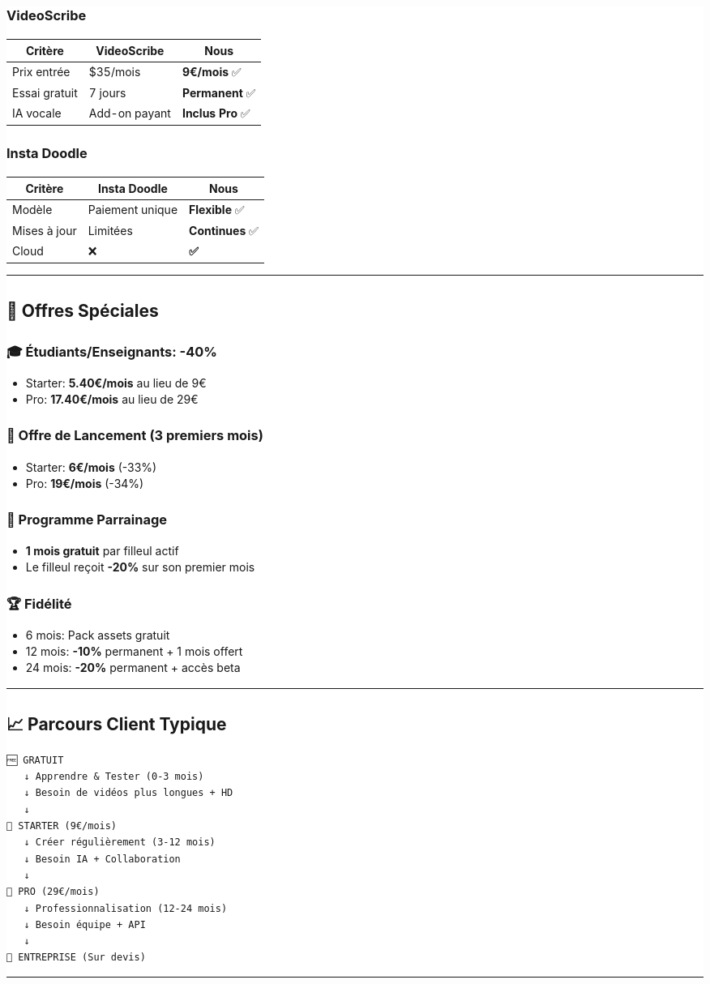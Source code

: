 ### VideoScribe
| Critère | VideoScribe | Nous |
|---------|-------------|------|
| Prix entrée | $35/mois | **9€/mois** ✅ |
| Essai gratuit | 7 jours | **Permanent** ✅ |
| IA vocale | Add-on payant | **Inclus Pro** ✅ |

### Insta Doodle
| Critère | Insta Doodle | Nous |
|---------|--------------|------|
| Modèle | Paiement unique | **Flexible** ✅ |
| Mises à jour | Limitées | **Continues** ✅ |
| Cloud | ❌ | **✅** |

---

## 🎁 Offres Spéciales

### 🎓 Étudiants/Enseignants: **-40%**
- Starter: **5.40€/mois** au lieu de 9€
- Pro: **17.40€/mois** au lieu de 29€

### 🚀 Offre de Lancement (3 premiers mois)
- Starter: **6€/mois** (-33%)
- Pro: **19€/mois** (-34%)

### 💝 Programme Parrainage
- **1 mois gratuit** par filleul actif
- Le filleul reçoit **-20%** sur son premier mois

### 🏆 Fidélité
- 6 mois: Pack assets gratuit
- 12 mois: **-10%** permanent + 1 mois offert
- 24 mois: **-20%** permanent + accès beta

---

## 📈 Parcours Client Typique

```
🆓 GRATUIT
   ↓ Apprendre & Tester (0-3 mois)
   ↓ Besoin de vidéos plus longues + HD
   ↓
🚀 STARTER (9€/mois)
   ↓ Créer régulièrement (3-12 mois)
   ↓ Besoin IA + Collaboration
   ↓
💼 PRO (29€/mois)
   ↓ Professionnalisation (12-24 mois)
   ↓ Besoin équipe + API
   ↓
🏢 ENTREPRISE (Sur devis)
```

---
